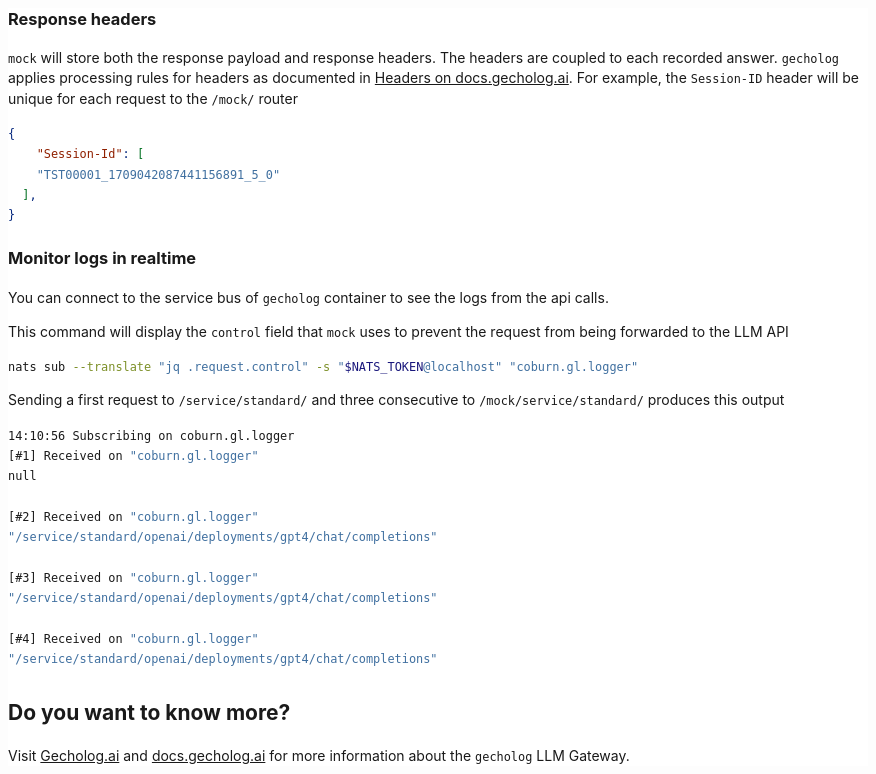 ### Response headers

`mock` will store both the response payload and response headers. The headers are coupled to each recorded answer. `gecholog` applies processing rules for headers as documented in [Headers on docs.gecholog.ai](https://docs.gecholog.ai/latest/II.%20Reference/headers/). For example, the `Session-ID` header will be unique for each request to the `/mock/` router

```json
{
    "Session-Id": [
    "TST00001_1709042087441156891_5_0"
  ],
}
```

### Monitor logs in realtime

You can connect to the service bus of `gecholog` container to see the logs from the api calls. 

This command will display the `control` field that `mock` uses to prevent the request from being forwarded to the LLM API

```sh
nats sub --translate "jq .request.control" -s "$NATS_TOKEN@localhost" "coburn.gl.logger"
```

Sending a first request to `/service/standard/` and three consecutive to `/mock/service/standard/` produces this output

```sh
14:10:56 Subscribing on coburn.gl.logger 
[#1] Received on "coburn.gl.logger"
null

[#2] Received on "coburn.gl.logger"
"/service/standard/openai/deployments/gpt4/chat/completions"

[#3] Received on "coburn.gl.logger"
"/service/standard/openai/deployments/gpt4/chat/completions"

[#4] Received on "coburn.gl.logger"
"/service/standard/openai/deployments/gpt4/chat/completions"
```

## Do you want to know more?

Visit [Gecholog.ai](https://www.gecholog.au) and [docs.gecholog.ai](https://docs.gecholog.ai/latests) for more information about the `gecholog` LLM Gateway.
